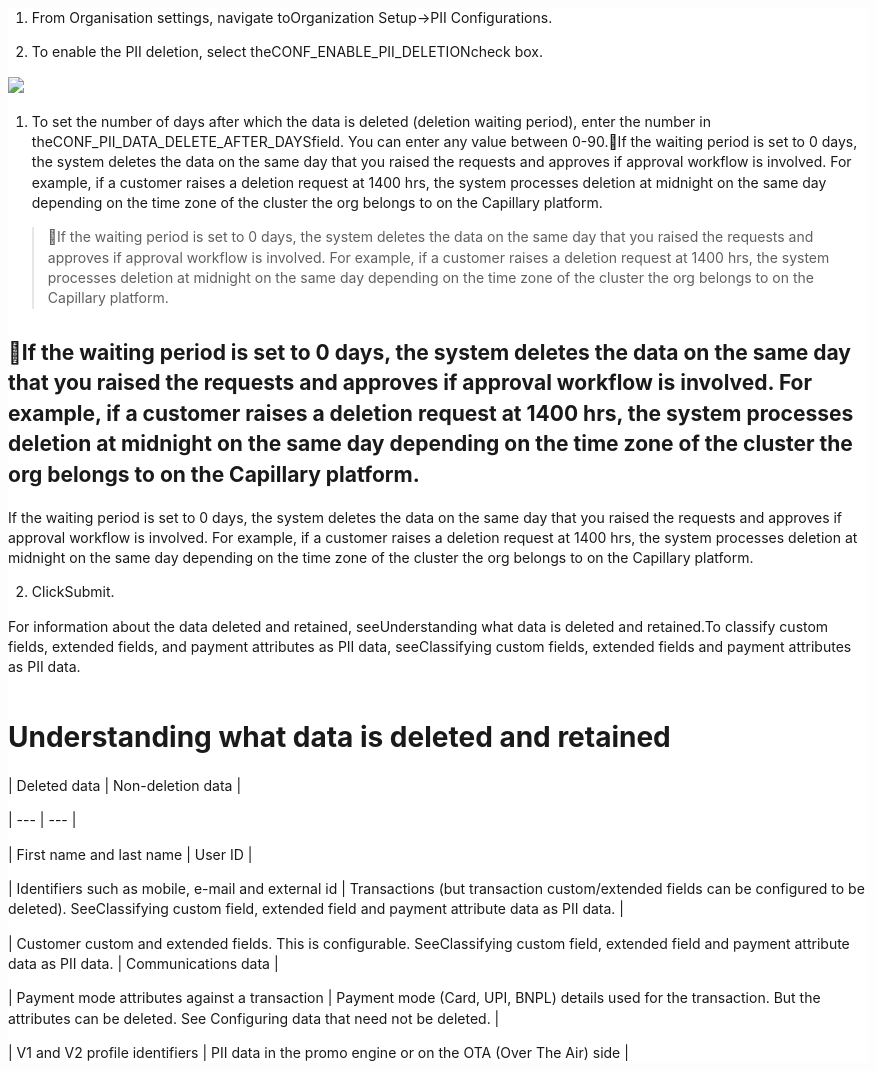 1. From Organisation settings, navigate toOrganization Setup->PII Configurations.

2. To enable the PII deletion, select theCONF_ENABLE_PII_DELETIONcheck box.

![](https://files.readme.io/5cc0ebb-Enable_delete_PII.png)

1. To set the number of days after which the data is deleted (deletion waiting period), enter the number in theCONF_PII_DATA_DELETE_AFTER_DAYSfield. You can enter any value between 0-90.📘If the waiting period is set to 0 days, the system deletes the data on the same day that you raised the requests and approves if approval workflow is involved. For example, if a customer raises a deletion request at 1400 hrs, the system processes deletion at midnight on the same day depending on the time zone of the cluster the org belongs to on the Capillary platform.

> 📘If the waiting period is set to 0 days, the system deletes the data on the same day that you raised the requests and approves if approval workflow is involved. For example, if a customer raises a deletion request at 1400 hrs, the system processes deletion at midnight on the same day depending on the time zone of the cluster the org belongs to on the Capillary platform.

## 📘If the waiting period is set to 0 days, the system deletes the data on the same day that you raised the requests and approves if approval workflow is involved. For example, if a customer raises a deletion request at 1400 hrs, the system processes deletion at midnight on the same day depending on the time zone of the cluster the org belongs to on the Capillary platform.

If the waiting period is set to 0 days, the system deletes the data on the same day that you raised the requests and approves if approval workflow is involved. For example, if a customer raises a deletion request at 1400 hrs, the system processes deletion at midnight on the same day depending on the time zone of the cluster the org belongs to on the Capillary platform.

2. ClickSubmit.

For information about the data deleted and retained, seeUnderstanding what data is deleted and retained.To classify custom fields, extended fields, and payment attributes as PII data, seeClassifying custom fields, extended fields and payment attributes as PII data.

# Understanding what data is deleted and retained

| Deleted data | Non-deletion data |

| --- | --- |

| First name and last name | User ID |

| Identifiers such as mobile, e-mail and external id | Transactions (but transaction custom/extended fields can be configured to be deleted).  SeeClassifying custom field, extended field and payment attribute data as PII data. |

| Customer custom and extended fields. This is configurable. SeeClassifying custom field, extended field and payment attribute data as PII data. | Communications data |

| Payment mode attributes against a transaction | Payment mode (Card, UPI, BNPL) details used for the transaction. But the attributes can be deleted. See Configuring data that need not be deleted. |

| V1 and V2 profile identifiers | PII data in the promo engine or on the OTA (Over The Air) side |
